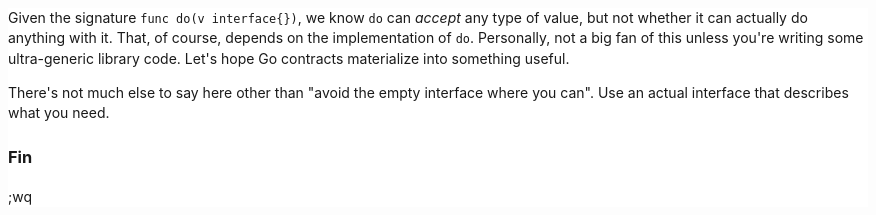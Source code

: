 Given the signature `func do(v interface{})`, we know `do` can _accept_ any type
of value, but not whether it can actually do anything with it. That, of course,
depends on the implementation of `do`. Personally, not a big fan of this unless
you're writing some ultra-generic library code. Let's hope Go contracts
materialize into something useful.

There's not much else to say here other than "avoid the empty interface where
you can". Use an actual interface that describes what you need.


### Fin

;wq
